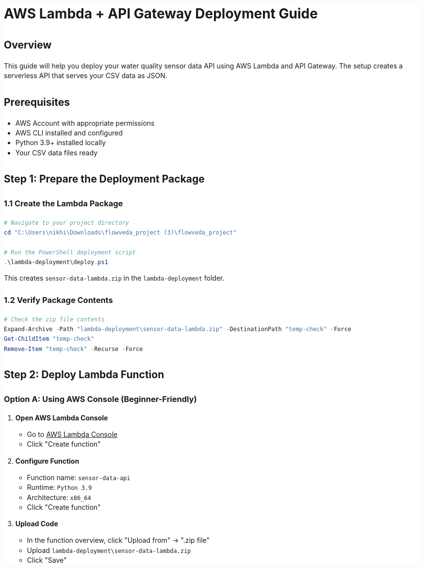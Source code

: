 # AWS Lambda + API Gateway Deployment Guide

## Overview
This guide will help you deploy your water quality sensor data API using AWS Lambda and API Gateway. The setup creates a serverless API that serves your CSV data as JSON.

## Prerequisites
- AWS Account with appropriate permissions
- AWS CLI installed and configured
- Python 3.9+ installed locally
- Your CSV data files ready

## Step 1: Prepare the Deployment Package

### 1.1 Create the Lambda Package
```powershell
# Navigate to your project directory
cd "C:\Users\nikhi\Downloads\flowveda_project (3)\flowveda_project"

# Run the PowerShell deployment script
.\lambda-deployment\deploy.ps1
```

This creates `sensor-data-lambda.zip` in the `lambda-deployment` folder.

### 1.2 Verify Package Contents
```powershell
# Check the zip file contents
Expand-Archive -Path "lambda-deployment\sensor-data-lambda.zip" -DestinationPath "temp-check" -Force
Get-ChildItem "temp-check"
Remove-Item "temp-check" -Recurse -Force
```

## Step 2: Deploy Lambda Function

### Option A: Using AWS Console (Beginner-Friendly)

1. **Open AWS Lambda Console**
   - Go to [AWS Lambda Console](https://console.aws.amazon.com/lambda/)
   - Click "Create function"

2. **Configure Function**
   - Function name: `sensor-data-api`
   - Runtime: `Python 3.9`
   - Architecture: `x86_64`
   - Click "Create function"

3. **Upload Code**
   - In the function overview, click "Upload from" → ".zip file"
   - Upload `lambda-deployment\sensor-data-lambda.zip`
   - Click "Save"
